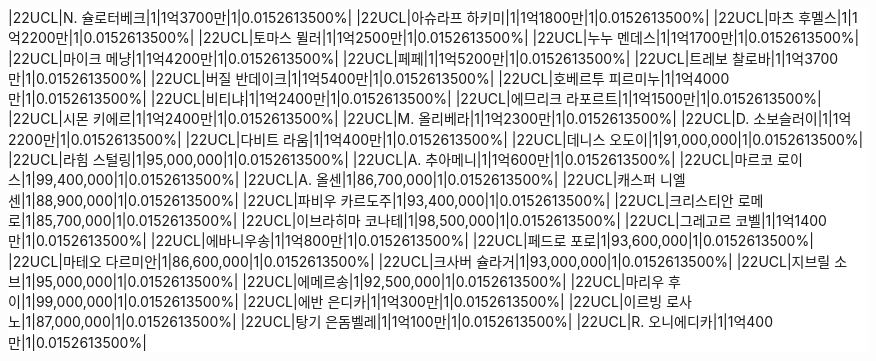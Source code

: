 |22UCL|N. 슐로터베크|1|1억3700만|1|0.0152613500%|
|22UCL|아슈라프 하키미|1|1억1800만|1|0.0152613500%|
|22UCL|마츠 후멜스|1|1억2200만|1|0.0152613500%|
|22UCL|토마스 뮐러|1|1억2500만|1|0.0152613500%|
|22UCL|누누 멘데스|1|1억1700만|1|0.0152613500%|
|22UCL|마이크 메냥|1|1억4200만|1|0.0152613500%|
|22UCL|페페|1|1억5200만|1|0.0152613500%|
|22UCL|트레보 찰로바|1|1억3700만|1|0.0152613500%|
|22UCL|버질 반데이크|1|1억5400만|1|0.0152613500%|
|22UCL|호베르투 피르미누|1|1억4000만|1|0.0152613500%|
|22UCL|비티냐|1|1억2400만|1|0.0152613500%|
|22UCL|에므리크 라포르트|1|1억1500만|1|0.0152613500%|
|22UCL|시몬 키에르|1|1억2400만|1|0.0152613500%|
|22UCL|M. 올리베라|1|1억2300만|1|0.0152613500%|
|22UCL|D. 소보슬러이|1|1억2200만|1|0.0152613500%|
|22UCL|다비트 라움|1|1억400만|1|0.0152613500%|
|22UCL|데니스 오도이|1|91,000,000|1|0.0152613500%|
|22UCL|라힘 스털링|1|95,000,000|1|0.0152613500%|
|22UCL|A. 추아메니|1|1억600만|1|0.0152613500%|
|22UCL|마르코 로이스|1|99,400,000|1|0.0152613500%|
|22UCL|A. 올센|1|86,700,000|1|0.0152613500%|
|22UCL|캐스퍼 니엘센|1|88,900,000|1|0.0152613500%|
|22UCL|파비우 카르도주|1|93,400,000|1|0.0152613500%|
|22UCL|크리스티안 로메로|1|85,700,000|1|0.0152613500%|
|22UCL|이브라히마 코나테|1|98,500,000|1|0.0152613500%|
|22UCL|그레고르 코벨|1|1억1400만|1|0.0152613500%|
|22UCL|에바니우송|1|1억800만|1|0.0152613500%|
|22UCL|페드로 포로|1|93,600,000|1|0.0152613500%|
|22UCL|마테오 다르미안|1|86,600,000|1|0.0152613500%|
|22UCL|크사버 슐라거|1|93,000,000|1|0.0152613500%|
|22UCL|지브릴 소브|1|95,000,000|1|0.0152613500%|
|22UCL|에메르송|1|92,500,000|1|0.0152613500%|
|22UCL|마리우 후이|1|99,000,000|1|0.0152613500%|
|22UCL|에반 은디카|1|1억300만|1|0.0152613500%|
|22UCL|이르빙 로사노|1|87,000,000|1|0.0152613500%|
|22UCL|탕기 은돔벨레|1|1억100만|1|0.0152613500%|
|22UCL|R. 오니에디카|1|1억400만|1|0.0152613500%|